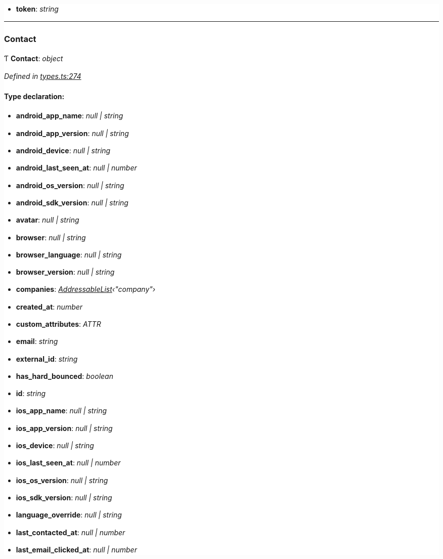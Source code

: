 * **token**: *string*

___

###  Contact

Ƭ **Contact**: *object*

*Defined in [types.ts:274](https://github.com/bradennapier/intercomly/blob/c3e44e7/src/types.ts#L274)*

#### Type declaration:

* **android_app_name**: *null | string*

* **android_app_version**: *null | string*

* **android_device**: *null | string*

* **android_last_seen_at**: *null | number*

* **android_os_version**: *null | string*

* **android_sdk_version**: *null | string*

* **avatar**: *null | string*

* **browser**: *null | string*

* **browser_language**: *null | string*

* **browser_version**: *null | string*

* **companies**: *[AddressableList](_types_.md#addressablelist)‹"company"›*

* **created_at**: *number*

* **custom_attributes**: *ATTR*

* **email**: *string*

* **external_id**: *string*

* **has_hard_bounced**: *boolean*

* **id**: *string*

* **ios_app_name**: *null | string*

* **ios_app_version**: *null | string*

* **ios_device**: *null | string*

* **ios_last_seen_at**: *null | number*

* **ios_os_version**: *null | string*

* **ios_sdk_version**: *null | string*

* **language_override**: *null | string*

* **last_contacted_at**: *null | number*

* **last_email_clicked_at**: *null | number*
